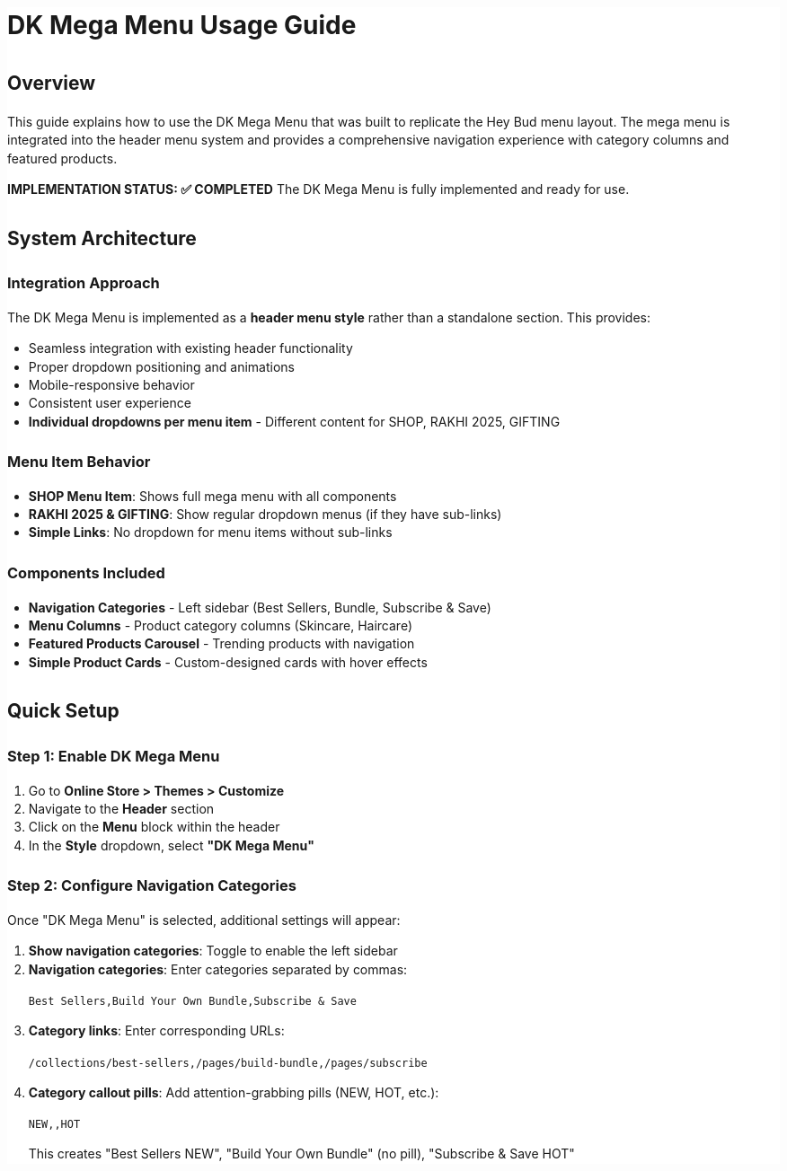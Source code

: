# DK Mega Menu Usage Guide

## Overview
This guide explains how to use the DK Mega Menu that was built to replicate the Hey Bud menu layout. The mega menu is integrated into the header menu system and provides a comprehensive navigation experience with category columns and featured products.

**IMPLEMENTATION STATUS: ✅ COMPLETED**
The DK Mega Menu is fully implemented and ready for use.

## System Architecture

### Integration Approach
The DK Mega Menu is implemented as a **header menu style** rather than a standalone section. This provides:
- Seamless integration with existing header functionality
- Proper dropdown positioning and animations
- Mobile-responsive behavior
- Consistent user experience
- **Individual dropdowns per menu item** - Different content for SHOP, RAKHI 2025, GIFTING

### Menu Item Behavior
- **SHOP Menu Item**: Shows full mega menu with all components
- **RAKHI 2025 & GIFTING**: Show regular dropdown menus (if they have sub-links)
- **Simple Links**: No dropdown for menu items without sub-links

### Components Included
- **Navigation Categories** - Left sidebar (Best Sellers, Bundle, Subscribe & Save)
- **Menu Columns** - Product category columns (Skincare, Haircare)  
- **Featured Products Carousel** - Trending products with navigation
- **Simple Product Cards** - Custom-designed cards with hover effects

## Quick Setup

### Step 1: Enable DK Mega Menu
1. Go to **Online Store > Themes > Customize**
2. Navigate to the **Header** section
3. Click on the **Menu** block within the header
4. In the **Style** dropdown, select **"DK Mega Menu"**

### Step 2: Configure Navigation Categories  
Once "DK Mega Menu" is selected, additional settings will appear:

1. **Show navigation categories**: Toggle to enable the left sidebar
2. **Navigation categories**: Enter categories separated by commas:
   ```
   Best Sellers,Build Your Own Bundle,Subscribe & Save
   ```
3. **Category links**: Enter corresponding URLs:
   ```
   /collections/best-sellers,/pages/build-bundle,/pages/subscribe
   ```
4. **Category callout pills**: Add attention-grabbing pills (NEW, HOT, etc.):
   ```
   NEW,,HOT
   ```
   This creates "Best Sellers NEW", "Build Your Own Bundle" (no pill), "Subscribe & Save HOT"
